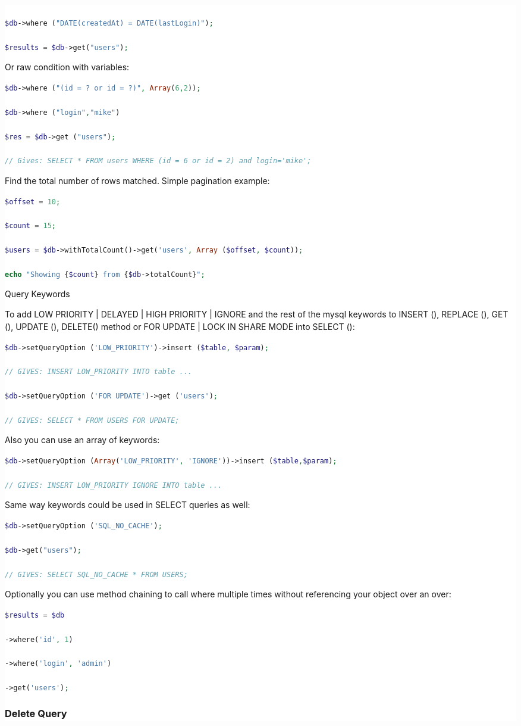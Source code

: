 ```PHP

$db->where ("DATE(createdAt) = DATE(lastLogin)");

$results = $db->get("users");
```
Or raw condition with variables:
```PHP
$db->where ("(id = ? or id = ?)", Array(6,2));

$db->where ("login","mike")

$res = $db->get ("users");

// Gives: SELECT * FROM users WHERE (id = 6 or id = 2) and login='mike';
```
Find the total number of rows matched. Simple pagination example:
```PHP
$offset = 10;

$count = 15;

$users = $db->withTotalCount()->get('users', Array ($offset, $count));

echo "Showing {$count} from {$db->totalCount}";
```
Query Keywords

To add LOW PRIORITY | DELAYED | HIGH PRIORITY | IGNORE and the rest of the mysql keywords to INSERT (), REPLACE (), GET (), UPDATE (), DELETE() method or FOR UPDATE | LOCK IN SHARE MODE into SELECT ():
```PHP
$db->setQueryOption ('LOW_PRIORITY')->insert ($table, $param);

// GIVES: INSERT LOW_PRIORITY INTO table ...

$db->setQueryOption ('FOR UPDATE')->get ('users');

// GIVES: SELECT * FROM USERS FOR UPDATE;
```
Also you can use an array of keywords:
```PHP
$db->setQueryOption (Array('LOW_PRIORITY', 'IGNORE'))->insert ($table,$param);

// GIVES: INSERT LOW_PRIORITY IGNORE INTO table ...
```
Same way keywords could be used in SELECT queries as well:
```PHP
$db->setQueryOption ('SQL_NO_CACHE');

$db->get("users");

// GIVES: SELECT SQL_NO_CACHE * FROM USERS;
```
Optionally you can use method chaining to call where multiple times without referencing your object over an over:
```PHP
$results = $db

->where('id', 1)

->where('login', 'admin')

->get('users');
```
### Delete Query